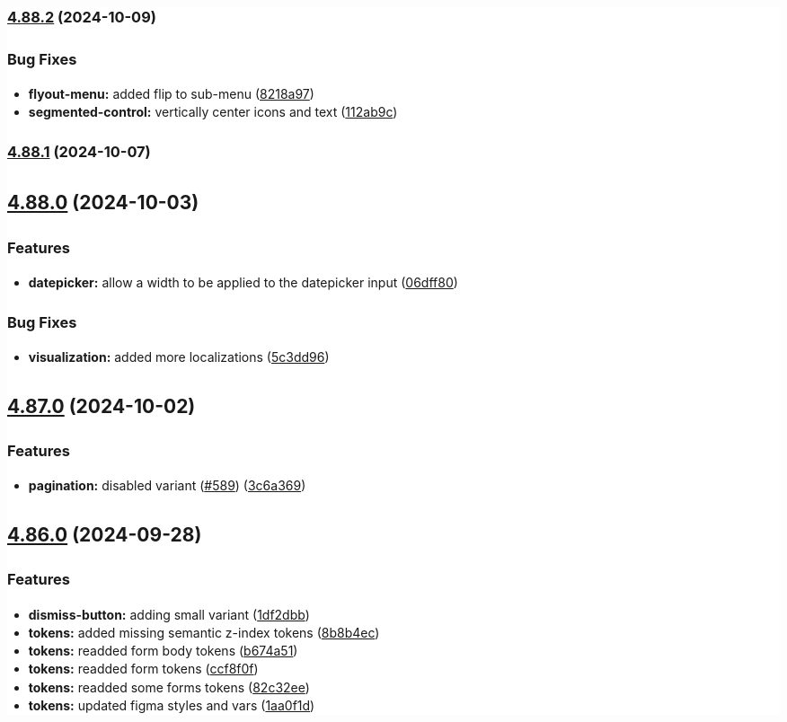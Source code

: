 ### [4.88.2](https://github.com/MyPureCloud/genesys-spark/compare/v4.88.1...v4.88.2) (2024-10-09)


### Bug Fixes

* **flyout-menu:** added flip to sub-menu ([8218a97](https://github.com/MyPureCloud/genesys-spark/commit/8218a977cf5122236250c2fc348e3b4d0adee387))
* **segmented-control:** vertically center icons and text ([112ab9c](https://github.com/MyPureCloud/genesys-spark/commit/112ab9c7595c8057200b3c6806d58c944dd2142d))

### [4.88.1](https://github.com/MyPureCloud/genesys-spark/compare/v4.88.0...v4.88.1) (2024-10-07)

## [4.88.0](https://github.com/MyPureCloud/genesys-spark/compare/v4.87.0...v4.88.0) (2024-10-03)


### Features

* **datepicker:** allow a width to be applied to the datepicker input ([06dff80](https://github.com/MyPureCloud/genesys-spark/commit/06dff80d30b1dac3c3492f87df09b05548ff30fd))


### Bug Fixes

* **visualization:** added more localizations ([5c3dd96](https://github.com/MyPureCloud/genesys-spark/commit/5c3dd963fc834f294857d3b98d9695edccf473a7))

## [4.87.0](https://github.com/MyPureCloud/genesys-spark/compare/v4.86.0...v4.87.0) (2024-10-02)


### Features

* **pagination:** disabled variant ([#589](https://github.com/MyPureCloud/genesys-spark/issues/589)) ([3c6a369](https://github.com/MyPureCloud/genesys-spark/commit/3c6a369b1ae565c0ba0e8c72ff3f9827c6f84266))

## [4.86.0](https://github.com/MyPureCloud/genesys-spark/compare/v4.85.1...v4.86.0) (2024-09-28)


### Features

* **dismiss-button:** adding small variant ([1df2dbb](https://github.com/MyPureCloud/genesys-spark/commit/1df2dbbccb0003455c5d4417a3dee278ea0bc88c))
* **tokens:** added missing semantic z-index tokens ([8b8b4ec](https://github.com/MyPureCloud/genesys-spark/commit/8b8b4ec23bc753ab402f64b9ec5b0ff15c053019))
* **tokens:** readded form body tokens ([b674a51](https://github.com/MyPureCloud/genesys-spark/commit/b674a51e334a572357be1deaced6ffd1c18dfc76))
* **tokens:** readded form tokens ([ccf8f0f](https://github.com/MyPureCloud/genesys-spark/commit/ccf8f0faf042bfcf8e4caa57978b133234c70fa2))
* **tokens:** readded some forms tokens ([82c32ee](https://github.com/MyPureCloud/genesys-spark/commit/82c32ee859238366a719327d81ef0ce08349698e))
* **tokens:** updated figma styles and vars ([1aa0f1d](https://github.com/MyPureCloud/genesys-spark/commit/1aa0f1df9ea16520aa3c8f96f8c973e3df230244))
